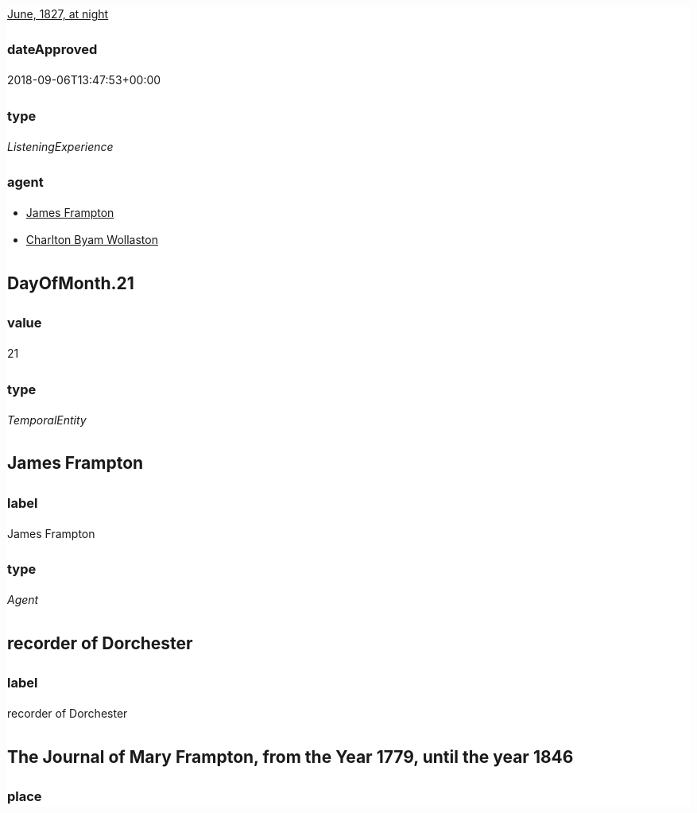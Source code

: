 
[June, 1827, at night](#June-1827-at-night)

### dateApproved


2018-09-06T13:47:53+00:00

### type


*ListeningExperience*

### agent

 - [James Frampton](#James-Frampton)

 - [Charlton Byam Wollaston](#Charlton-Byam-Wollaston)

## DayOfMonth.21

### value


21

### type


*TemporalEntity*

## James Frampton

### label


James Frampton

### type


*Agent*

## recorder of Dorchester

### label


recorder of Dorchester

## The Journal of Mary Frampton, from the Year 1779, until the year 1846

### place
